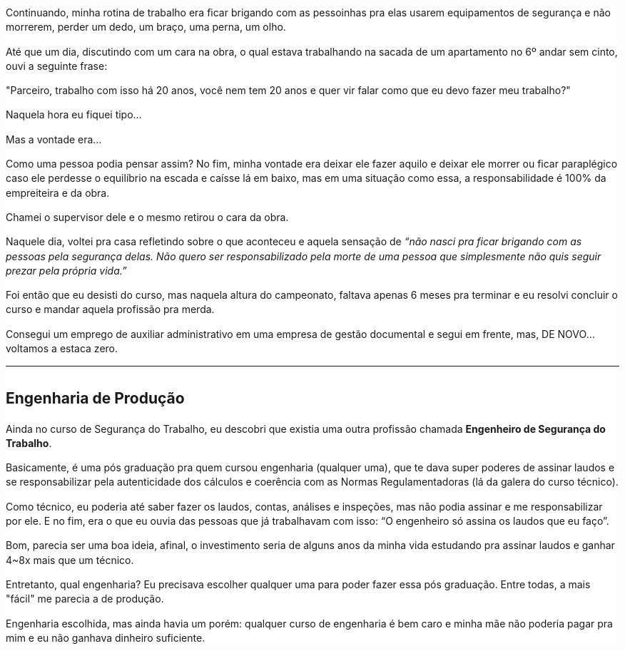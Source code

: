 Continuando, minha rotina de trabalho era ficar brigando com as pessoinhas pra elas usarem equipamentos de segurança e não morrerem, perder um dedo, um braço, uma perna, um olho.

Até que um dia, discutindo com um cara na obra, o qual estava trabalhando na sacada de um apartamento no 6º andar sem cinto, ouvi a seguinte frase:

<big-quote>"Parceiro, trabalho com isso há 20 anos, você nem tem 20 anos e quer vir falar como que eu devo fazer meu trabalho?"</big-quote>

Naquela hora eu fiquei tipo…

<gif src="https://media.giphy.com/media/CiYImHHBivpAs/giphy.gif" caption="Comé que é?"></gif>

Mas a vontade era…

<gif src="https://media.giphy.com/media/3o6fIVtcmll5axUU1i/giphy.gif" caption="Vou te descer a porrada seu maldito!"></gif>

Como uma pessoa podia pensar assim? No fim, minha vontade era deixar ele fazer aquilo e deixar ele morrer ou ficar paraplégico caso ele perdesse o equilíbrio na escada e caísse lá em baixo, mas em uma situação como essa, a responsabilidade é 100% da empreiteira e da obra.

Chamei o supervisor dele e o mesmo retirou o cara da obra.

Naquele dia, voltei pra casa refletindo sobre o que aconteceu e aquela sensação de _“não nasci pra ficar brigando com as pessoas pela segurança delas. Não quero ser responsabilizado pela morte de uma pessoa que simplesmente não quis seguir prezar pela própria vida.”_

Foi então que eu desisti do curso, mas naquela altura do campeonato, faltava apenas 6 meses pra terminar e eu resolvi concluir o curso e mandar aquela profissão pra merda.

Consegui um emprego de auxiliar administrativo em uma empresa de gestão documental e segui em frente, mas, DE NOVO… voltamos a estaca zero.

---

## Engenharia de Produção

Ainda no curso de Segurança do Trabalho, eu descobri que existia uma outra profissão chamada **Engenheiro de Segurança do Trabalho**.

Basicamente, é uma pós graduação pra quem cursou engenharia (qualquer uma), que te dava super poderes de assinar laudos e se responsabilizar pela autenticidade dos cálculos e coerência com as Normas Regulamentadoras (lá da galera do curso técnico).

Como técnico, eu poderia até saber fazer os laudos, contas, análises e inspeções, mas não podia assinar e me responsabilizar por ele. E no fim, era o que eu ouvia das pessoas que já trabalhavam com isso: “O engenheiro só assina os laudos que eu faço”.

Bom, parecia ser uma boa ideia, afinal, o investimento seria de alguns anos da minha vida estudando pra assinar laudos e ganhar 4~8x mais que um técnico.

Entretanto, qual engenharia? Eu precisava escolher qualquer uma para poder fazer essa pós graduação. Entre todas, a mais "fácil" me parecia a de produção.

Engenharia escolhida, mas ainda havia um porém: qualquer curso de engenharia é bem caro e minha mãe não poderia pagar pra mim e eu não ganhava dinheiro suficiente.
